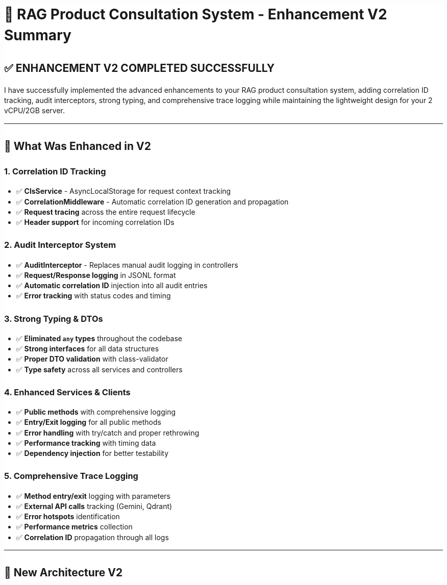 # 🚀 RAG Product Consultation System - Enhancement V2 Summary

## ✅ **ENHANCEMENT V2 COMPLETED SUCCESSFULLY**

I have successfully implemented the advanced enhancements to your RAG product consultation system, adding correlation ID tracking, audit interceptors, strong typing, and comprehensive trace logging while maintaining the lightweight design for your 2 vCPU/2GB server.

---

## 🎯 **What Was Enhanced in V2**

### **1. Correlation ID Tracking**
- ✅ **ClsService** - AsyncLocalStorage for request context tracking
- ✅ **CorrelationMiddleware** - Automatic correlation ID generation and propagation
- ✅ **Request tracing** across the entire request lifecycle
- ✅ **Header support** for incoming correlation IDs

### **2. Audit Interceptor System**
- ✅ **AuditInterceptor** - Replaces manual audit logging in controllers
- ✅ **Request/Response logging** in JSONL format
- ✅ **Automatic correlation ID** injection into all audit entries
- ✅ **Error tracking** with status codes and timing

### **3. Strong Typing & DTOs**
- ✅ **Eliminated `any` types** throughout the codebase
- ✅ **Strong interfaces** for all data structures
- ✅ **Proper DTO validation** with class-validator
- ✅ **Type safety** across all services and controllers

### **4. Enhanced Services & Clients**
- ✅ **Public methods** with comprehensive logging
- ✅ **Entry/Exit logging** for all public methods
- ✅ **Error handling** with try/catch and proper rethrowing
- ✅ **Performance tracking** with timing data
- ✅ **Dependency injection** for better testability

### **5. Comprehensive Trace Logging**
- ✅ **Method entry/exit** logging with parameters
- ✅ **External API calls** tracking (Gemini, Qdrant)
- ✅ **Error hotspots** identification
- ✅ **Performance metrics** collection
- ✅ **Correlation ID** propagation through all logs

---

## 📁 **New Architecture V2**
